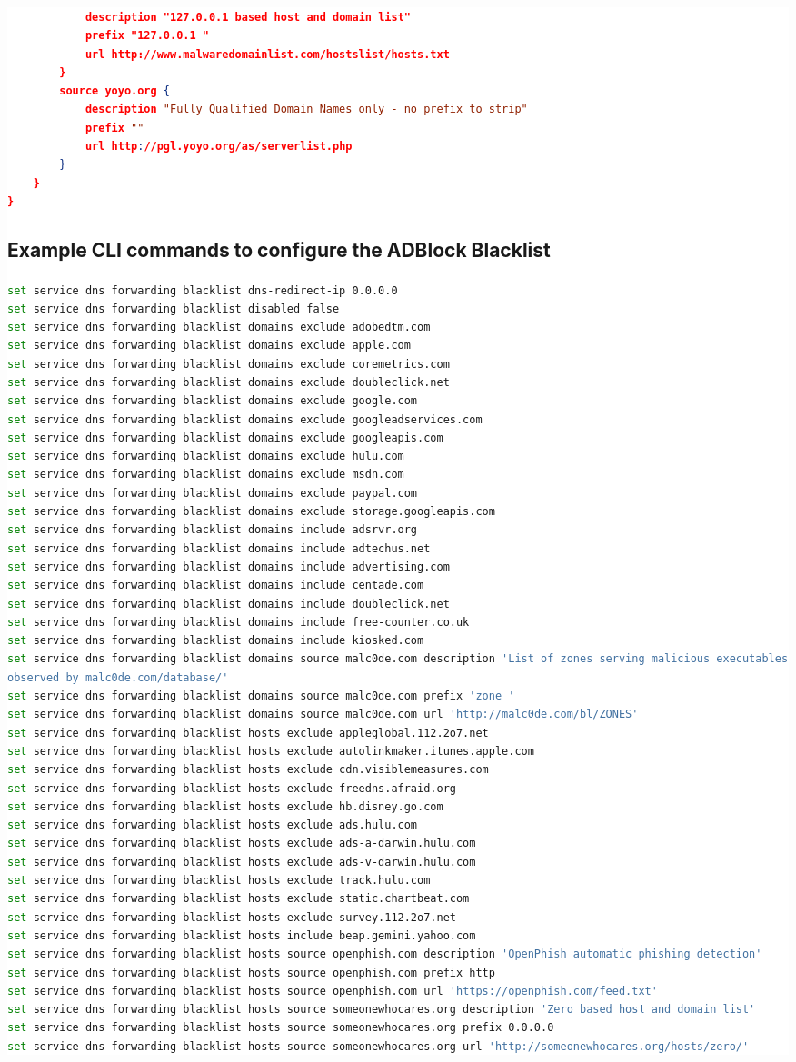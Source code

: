 ```json
            description "127.0.0.1 based host and domain list"
            prefix "127.0.0.1 "
            url http://www.malwaredomainlist.com/hostslist/hosts.txt
        }
        source yoyo.org {
            description "Fully Qualified Domain Names only - no prefix to strip"
            prefix ""
            url http://pgl.yoyo.org/as/serverlist.php
        }
    }
}
```

## Example CLI commands to configure the ADBlock Blacklist

```bash
set service dns forwarding blacklist dns-redirect-ip 0.0.0.0
set service dns forwarding blacklist disabled false
set service dns forwarding blacklist domains exclude adobedtm.com
set service dns forwarding blacklist domains exclude apple.com
set service dns forwarding blacklist domains exclude coremetrics.com
set service dns forwarding blacklist domains exclude doubleclick.net
set service dns forwarding blacklist domains exclude google.com
set service dns forwarding blacklist domains exclude googleadservices.com
set service dns forwarding blacklist domains exclude googleapis.com
set service dns forwarding blacklist domains exclude hulu.com
set service dns forwarding blacklist domains exclude msdn.com
set service dns forwarding blacklist domains exclude paypal.com
set service dns forwarding blacklist domains exclude storage.googleapis.com
set service dns forwarding blacklist domains include adsrvr.org
set service dns forwarding blacklist domains include adtechus.net
set service dns forwarding blacklist domains include advertising.com
set service dns forwarding blacklist domains include centade.com
set service dns forwarding blacklist domains include doubleclick.net
set service dns forwarding blacklist domains include free-counter.co.uk
set service dns forwarding blacklist domains include kiosked.com
set service dns forwarding blacklist domains source malc0de.com description 'List of zones serving malicious executables observed by malc0de.com/database/'
set service dns forwarding blacklist domains source malc0de.com prefix 'zone '
set service dns forwarding blacklist domains source malc0de.com url 'http://malc0de.com/bl/ZONES'
set service dns forwarding blacklist hosts exclude appleglobal.112.2o7.net
set service dns forwarding blacklist hosts exclude autolinkmaker.itunes.apple.com
set service dns forwarding blacklist hosts exclude cdn.visiblemeasures.com
set service dns forwarding blacklist hosts exclude freedns.afraid.org
set service dns forwarding blacklist hosts exclude hb.disney.go.com
set service dns forwarding blacklist hosts exclude ads.hulu.com
set service dns forwarding blacklist hosts exclude ads-a-darwin.hulu.com
set service dns forwarding blacklist hosts exclude ads-v-darwin.hulu.com
set service dns forwarding blacklist hosts exclude track.hulu.com
set service dns forwarding blacklist hosts exclude static.chartbeat.com
set service dns forwarding blacklist hosts exclude survey.112.2o7.net
set service dns forwarding blacklist hosts include beap.gemini.yahoo.com
set service dns forwarding blacklist hosts source openphish.com description 'OpenPhish automatic phishing detection'
set service dns forwarding blacklist hosts source openphish.com prefix http
set service dns forwarding blacklist hosts source openphish.com url 'https://openphish.com/feed.txt'
set service dns forwarding blacklist hosts source someonewhocares.org description 'Zero based host and domain list'
set service dns forwarding blacklist hosts source someonewhocares.org prefix 0.0.0.0
set service dns forwarding blacklist hosts source someonewhocares.org url 'http://someonewhocares.org/hosts/zero/'
```
